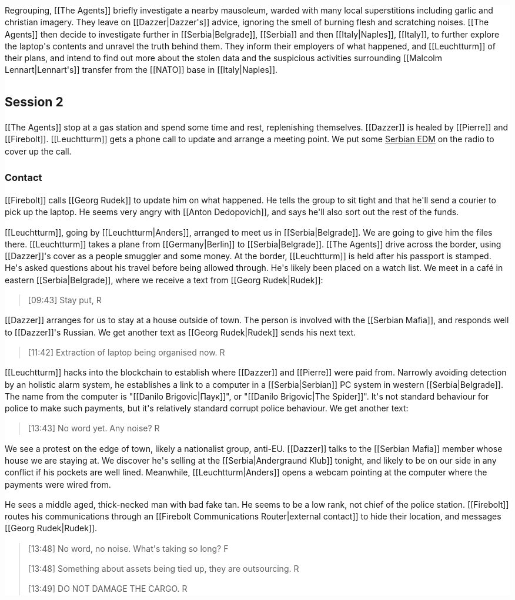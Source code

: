 Regrouping, [[The Agents]] briefly investigate a nearby mausoleum, warded with many local superstitions including garlic and christian imagery. They leave on [[Dazzer|Dazzer's]] advice, ignoring the smell of burning flesh and scratching noises. [[The Agents]] then decide to investigate further in [[Serbia|Belgrade]], [[Serbia]] and then [[Italy|Naples]], [[Italy]], to further explore the laptop's contents and unravel the truth behind them. They inform their employers of what happened, and [[Leuchtturm]] of their plans, and intend to find out more about the stolen data and the suspicious activities surrounding [[Malcolm Lennart|Lennart's]] transfer from the [[NATO]] base in [[Italy|Naples]].


## Session 2
[[The Agents]] stop at a gas station and spend some time and rest, replenishing themselves. [[Dazzer]] is healed by [[Pierre]] and [[Firebolt]]. [[Leuchtturm]] gets a phone call to update and arrange a meeting point. We put some [Serbian EDM](https://open.spotify.com/playlist/7j1RtQvzcf3o6dCgWAMvOv?si=7ce2800a55b047e9) on the radio to cover up the call.

### Contact

[[Firebolt]] calls [[Georg Rudek]] to update him on what happened. He tells the group to sit tight and that he'll send a courier to pick up the laptop. He seems very angry with [[Anton Dedopovich]], and says he'll also sort out the rest of the funds.

[[Leuchtturm]], going by [[Leuchtturm|Anders]], arranged to meet us in [[Serbia|Belgrade]]. We are going to give him the files there. [[Leuchtturm]] takes a plane from [[Germany|Berlin]] to [[Serbia|Belgrade]]. [[The Agents]] drive across the border, using [[Dazzer]]'s cover as a people smuggler and some money. At the border, [[Leuchtturm]] is held after his passport is stamped. He's asked questions about his travel before being allowed through. He's likely been placed on a watch list. We meet in a café in eastern [[Serbia|Belgrade]], where we receive a text from [[Georg Rudek|Rudek]]:
> [09:43] Stay put, R

[[Dazzer]] arranges for us to stay at a house outside of town. The person is involved with the [[Serbian Mafia]], and responds well to [[Dazzer]]'s Russian. We get another text as [[Georg Rudek|Rudek]] sends his next text.
> [11:42] Extraction of laptop being organised now. R

[[Leuchtturm]] hacks into the blockchain to establish where [[Dazzer]] and [[Pierre]] were paid from. Narrowly avoiding detection by an holistic alarm system, he establishes a link to a computer in a [[Serbia|Serbian]] PC system in western [[Serbia|Belgrade]]. The name from the computer is "[[Danilo Brigovic|Паук]]", or "[[Danilo Brigovic|The Spider]]". It's not standard behaviour for police to make such payments, but it's relatively standard corrupt police behaviour. We get another text:
> [13:43] No word yet. Any noise? R

We see a protest on the edge of town, likely a nationalist group, anti-EU. [[Dazzer]] talks to the [[Serbian Mafia]] member whose house we are staying at. We discover he's selling at the [[Serbia|Andergraund Klub]] tonight, and likely to be on our side in any conflict if his pockets are well lined. Meanwhile, [[Leuchtturm|Anders]] opens a webcam pointing at the computer where the payments were wired from. 

He sees a middle aged, thick-necked man with bad fake tan. He seems to be a low rank, not chief of the police station. [[Firebolt]] routes his communications through an [[Firebolt Communications Router|external contact]] to hide their location, and messages [[Georg Rudek|Rudek]].

> [13:48] No word, no noise. What's taking so long? F
> 
> [13:48] Something about assets being tied up, they are outsourcing. R
> 
> [13:49] DO NOT DAMAGE THE CARGO. R
